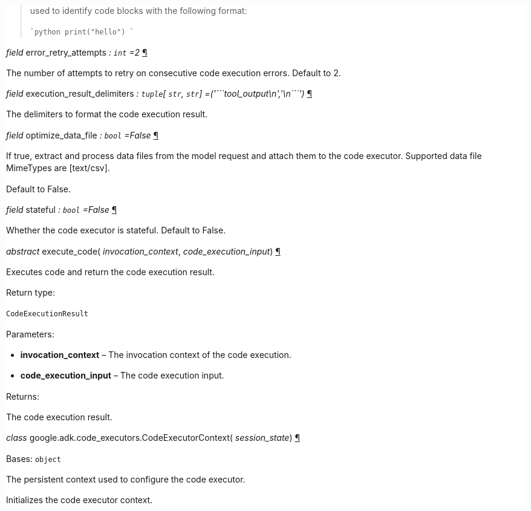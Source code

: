 > used to identify code blocks with the following format:
>
> `` `python
> print("hello")
> ` ``

_field_ error\_retry\_attempts _: `int`_ _=2_ [¶](https://google.github.io/adk-docs/api-reference/google-adk.html#id9 "Link to this definition")

The number of attempts to retry on consecutive code execution errors. Default to 2.

_field_ execution\_result\_delimiters _: `tuple`\[ `str`, `str`\]_ _=('\`\`\`tool\_output\\n','\\n\`\`\`')_ [¶](https://google.github.io/adk-docs/api-reference/google-adk.html#id10 "Link to this definition")

The delimiters to format the code execution result.

_field_ optimize\_data\_file _: `bool`_ _=False_ [¶](https://google.github.io/adk-docs/api-reference/google-adk.html#id11 "Link to this definition")

If true, extract and process data files from the model request
and attach them to the code executor.
Supported data file MimeTypes are \[text/csv\].

Default to False.

_field_ stateful _: `bool`_ _=False_ [¶](https://google.github.io/adk-docs/api-reference/google-adk.html#id12 "Link to this definition")

Whether the code executor is stateful. Default to False.

_abstract_ execute\_code( _invocation\_context_, _code\_execution\_input_) [¶](https://google.github.io/adk-docs/api-reference/google-adk.html#google.adk.code_executors.BaseCodeExecutor.execute_code "Link to this definition")

Executes code and return the code execution result.

Return type:

`CodeExecutionResult`

Parameters:

- **invocation\_context** – The invocation context of the code execution.

- **code\_execution\_input** – The code execution input.


Returns:

The code execution result.

_class_ google.adk.code\_executors.CodeExecutorContext( _session\_state_) [¶](https://google.github.io/adk-docs/api-reference/google-adk.html#google.adk.code_executors.CodeExecutorContext "Link to this definition")

Bases: `object`

The persistent context used to configure the code executor.

Initializes the code executor context.
